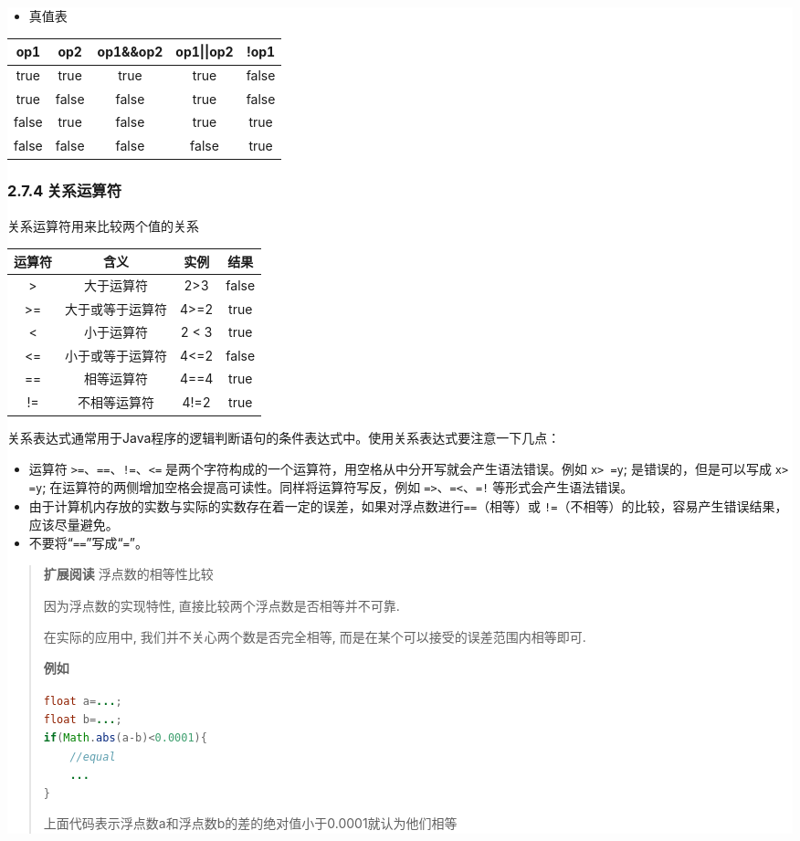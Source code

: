 * 真值表

|  op1  |  op2  | op1&&op2 | op1\|\|op2 | !op1  |
| :---: | :---: | :------: | :--------: | :---: |
| true  | true  |   true   |    true    | false |
| true  | false |  false   |    true    | false |
| false | true  |  false   |    true    | true  |
| false | false |  false   |   false    | true  |

### 2.7.4 关系运算符

关系运算符用来比较两个值的关系

| 运算符 |       含义       | 实例  | 结果  |
| :----: | :--------------: | :---: | :---: |
|   >    |    大于运算符    |  2>3  | false |
|   >=   | 大于或等于运算符 | 4>=2  | true  |
|   <    |    小于运算符    | 2 < 3 | true  |
|   <=   | 小于或等于运算符 | 4<=2  | false |
|   ==   |    相等运算符    | 4==4  | true  |
|   !=   |   不相等运算符   | 4!=2  | true  |

关系表达式通常用于Java程序的逻辑判断语句的条件表达式中。使用关系表达式要注意一下几点：

* 运算符 `>=`、`==`、`!=`、`<=` 是两个字符构成的一个运算符，用空格从中分开写就会产生语法错误。例如 `x> =y`; 是错误的，但是可以写成 `x>=y`; 在运算符的两侧增加空格会提高可读性。同样将运算符写反，例如 `=>`、`=<`、`=!` 等形式会产生语法错误。
* 由于计算机内存放的实数与实际的实数存在着一定的误差，如果对浮点数进行`==`（相等）或 `!=`（不相等）的比较，容易产生错误结果，应该尽量避免。
* 不要将“`==`”写成“`=`”。

> **扩展阅读** 浮点数的相等性比较
>  
> 因为浮点数的实现特性, 直接比较两个浮点数是否相等并不可靠.
>
> 在实际的应用中, 我们并不关心两个数是否完全相等, 而是在某个可以接受的误差范围内相等即可.
>
> **例如**
>  
> ``` java
> float a=...;
> float b=...;
> if(Math.abs(a-b)<0.0001){
>     //equal
>     ...
> }
> ```
>
> 上面代码表示浮点数a和浮点数b的差的绝对值小于0.0001就认为他们相等
